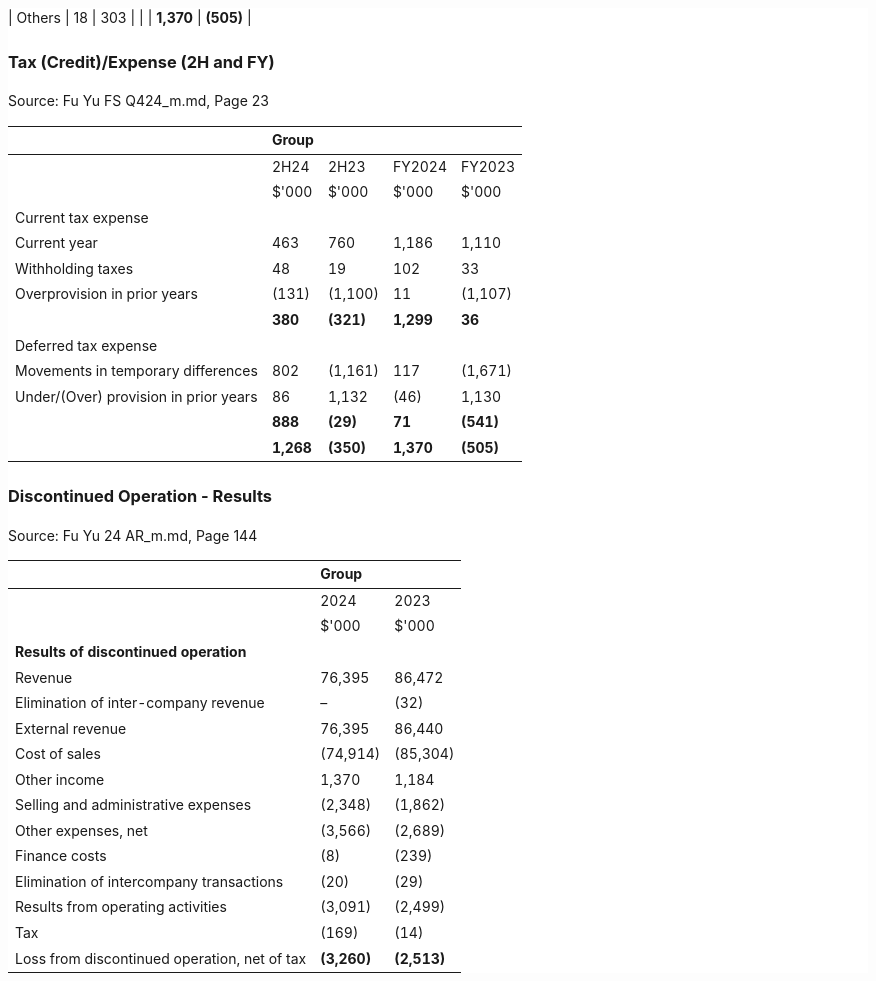 | Others                                                                       | 18             | 303              |
|                                                                              | **1,370**      | **(505)**        |

### Tax (Credit)/Expense (2H and FY)

Source: Fu Yu FS Q424_m.md, Page 23

|                                       | Group  |         |        |         |
| :------------------------------------ | :----- | :------ | :----- | :------ |
|                                       | 2H24   | 2H23    | FY2024 | FY2023  |
|                                       | $'000  | $'000   | $'000  | $'000  |
| Current tax expense                   |        |         |        |         |
| Current year                          | 463    | 760     | 1,186  | 1,110   |
| Withholding taxes                     | 48     | 19      | 102    | 33      |
| Overprovision in prior years          | (131)  | (1,100) | 11     | (1,107) |
|                                       | **380** | **(321)** | **1,299** | **36**   |
| Deferred tax expense                  |        |         |        |         |
| Movements in temporary differences    | 802    | (1,161) | 117    | (1,671) |
| Under/(Over) provision in prior years | 86     | 1,132   | (46)   | 1,130   |
|                                       | **888** | **(29)**  | **71**   | **(541)** |
|                                       | **1,268** | **(350)** | **1,370** | **(505)** |

### Discontinued Operation - Results

Source: Fu Yu 24 AR_m.md, Page 144

|                                              | Group   |          |
| :------------------------------------------- | :------ | :------- |
|                                              | 2024    | 2023     |
|                                              | $'000   | $'000    |
| **Results of discontinued operation**        |         |          |
| Revenue                                      | 76,395  | 86,472   |
| Elimination of inter-company revenue         | –       | (32)     |
| External revenue                             | 76,395  | 86,440   |
| Cost of sales                                | (74,914) | (85,304) |
| Other income                                 | 1,370   | 1,184    |
| Selling and administrative expenses          | (2,348) | (1,862)  |
| Other expenses, net                          | (3,566) | (2,689)  |
| Finance costs                                | (8)     | (239)    |
| Elimination of intercompany transactions     | (20)    | (29)     |
| Results from operating activities            | (3,091) | (2,499)  |
| Tax                                          | (169)   | (14)     |
| Loss from discontinued operation, net of tax | **(3,260)** | **(2,513)** |
